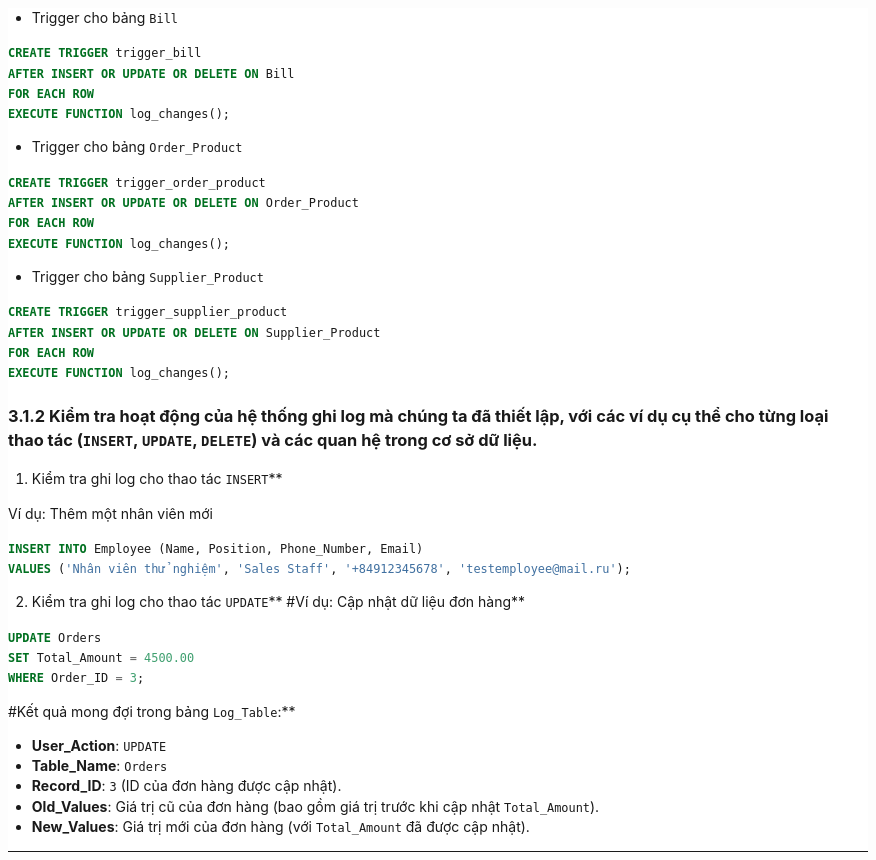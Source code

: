 - Trigger cho bảng `Bill`

```sql
CREATE TRIGGER trigger_bill
AFTER INSERT OR UPDATE OR DELETE ON Bill
FOR EACH ROW
EXECUTE FUNCTION log_changes();
```


- Trigger cho bảng `Order_Product`

```sql
CREATE TRIGGER trigger_order_product
AFTER INSERT OR UPDATE OR DELETE ON Order_Product
FOR EACH ROW
EXECUTE FUNCTION log_changes();
```

- Trigger cho bảng `Supplier_Product`

```sql
CREATE TRIGGER trigger_supplier_product
AFTER INSERT OR UPDATE OR DELETE ON Supplier_Product
FOR EACH ROW
EXECUTE FUNCTION log_changes();
```
### 3.1.2 Kiểm tra hoạt động của hệ thống ghi log mà chúng ta đã thiết lập, với các ví dụ cụ thể cho từng loại thao tác (`INSERT`, `UPDATE`, `DELETE`) và các quan hệ trong cơ sở dữ liệu.

1. Kiểm tra ghi log cho thao tác `INSERT`**

Ví dụ: Thêm một nhân viên mới
```sql
INSERT INTO Employee (Name, Position, Phone_Number, Email)
VALUES ('Nhân viên thử nghiệm', 'Sales Staff', '+84912345678', 'testemployee@mail.ru');
```


2. Kiểm tra ghi log cho thao tác `UPDATE`**
#Ví dụ: Cập nhật dữ liệu đơn hàng**
```sql
UPDATE Orders
SET Total_Amount = 4500.00
WHERE Order_ID = 3;
```

#Kết quả mong đợi trong bảng `Log_Table`:**
- **User_Action**: `UPDATE`
- **Table_Name**: `Orders`
- **Record_ID**: `3` (ID của đơn hàng được cập nhật).
- **Old_Values**: Giá trị cũ của đơn hàng (bao gồm giá trị trước khi cập nhật `Total_Amount`).
- **New_Values**: Giá trị mới của đơn hàng (với `Total_Amount` đã được cập nhật).

---
